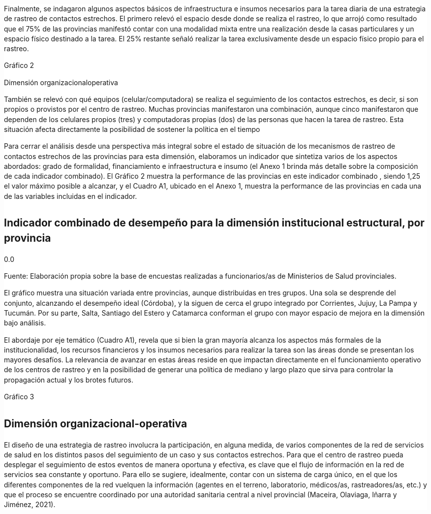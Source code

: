 Finalmente, se indagaron algunos aspectos básicos de infraestructura e insumos necesarios para la tarea diaria de una estrategia de rastreo de contactos estrechos. El primero relevó el espacio desde donde se realiza el rastreo, lo que arrojó como resultado que el 75% de las provincias manifestó contar con una modalidad mixta entre una realización desde la casas particulares y un espacio físico destinado a la tarea. El 25% restante señaló realizar la tarea exclusivamente desde un espacio físico propio para el rastreo.

Gráfico 2

Dimensión organizacionaloperativa

También se relevó con qué equipos (celular/computadora) se realiza el seguimiento de los contactos estrechos, es decir, si son propios o provistos por el centro de rastreo. Muchas provincias manifestaron una combinación, aunque cinco manifestaron que dependen de los celulares propios (tres) y computadoras propias (dos) de las personas que hacen la tarea de rastreo. Esta situación afecta directamente la posibilidad de sostener la política en el tiempo

Para cerrar el análisis desde una perspectiva más integral sobre el estado de situación de los mecanismos de rastreo de contactos estrechos de las provincias para esta dimensión, elaboramos un indicador que sintetiza varios de los aspectos abordados: grado de formalidad, financiamiento e infraestructura e insumo (el Anexo 1 brinda más detalle sobre la composición de cada indicador combinado). El Gráfico 2 muestra la performance de las provincias en este indicador combinado , siendo 1,25 el valor máximo posible a alcanzar, y el Cuadro A1, ubicado en el Anexo 1, muestra la performance de las provincias en cada una de las variables incluidas en el indicador.

## Indicador combinado de desempeño para la dimensión institucional estructural, por provincia



0.0

Fuente: Elaboración propia sobre la base de encuestas realizadas a funcionarios/as de Ministerios de Salud provinciales.

El gráfico muestra una situación variada entre provincias, aunque distribuidas en tres grupos. Una sola se desprende del conjunto, alcanzando el desempeño ideal (Córdoba), y la siguen de cerca el grupo integrado por Corrientes, Jujuy, La Pampa y Tucumán. Por su parte, Salta, Santiago del Estero y Catamarca conforman el grupo con mayor espacio de mejora en la dimensión bajo análisis.

El abordaje por eje temático (Cuadro A1), revela que si bien la gran mayoría alcanza los aspectos más formales de la institucionalidad, los recursos financieros y los insumos necesarios para realizar la tarea son las áreas donde se presentan los mayores desafíos. La relevancia de avanzar en estas áreas reside en que impactan directamente en el funcionamiento operativo de los centros de rastreo y en la posibilidad de generar una política de mediano y largo plazo que sirva para controlar la propagación actual y los brotes futuros.

Gráfico 3

## Dimensión organizacional-operativa

El diseño de una estrategia de rastreo involucra la participación, en alguna medida, de varios componentes de la red de servicios de salud en los distintos pasos del seguimiento de un caso y sus contactos estrechos. Para que el centro de rastreo pueda desplegar el seguimiento de estos eventos de manera oportuna y efectiva, es clave que el flujo de información en la red de servicios sea constante y oportuno. Para ello se sugiere, idealmente, contar con un sistema de carga único, en el que los diferentes componentes de la red vuelquen la información (agentes en el terreno, laboratorio, médicos/as, rastreadores/as, etc.) y que el proceso se encuentre coordinado por una autoridad sanitaria central a nivel provincial (Maceira, Olaviaga, Iñarra y Jiménez, 2021).
